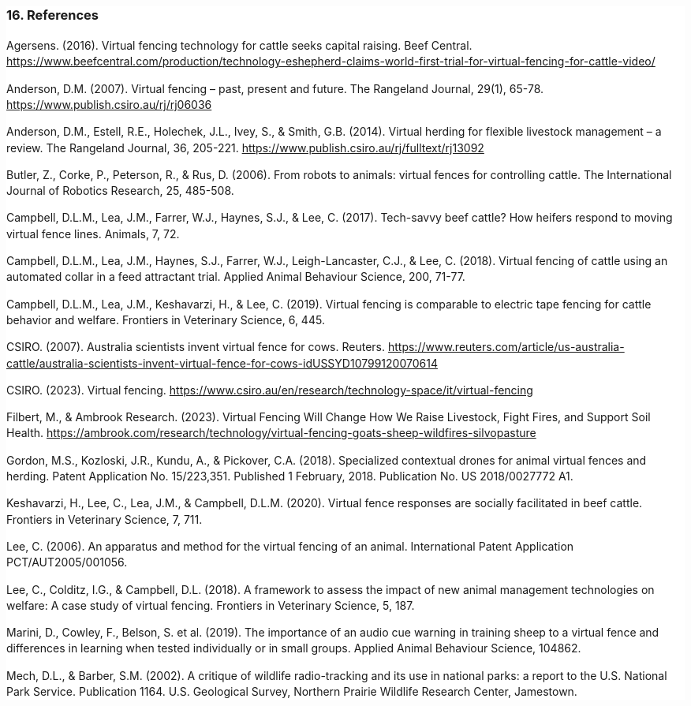 ### 16. References

Agersens. (2016). Virtual fencing technology for cattle seeks capital raising. Beef Central. https://www.beefcentral.com/production/technology-eshepherd-claims-world-first-trial-for-virtual-fencing-for-cattle-video/

Anderson, D.M. (2007). Virtual fencing – past, present and future. The Rangeland Journal, 29(1), 65-78. https://www.publish.csiro.au/rj/rj06036

Anderson, D.M., Estell, R.E., Holechek, J.L., Ivey, S., & Smith, G.B. (2014). Virtual herding for flexible livestock management – a review. The Rangeland Journal, 36, 205-221. https://www.publish.csiro.au/rj/fulltext/rj13092

Butler, Z., Corke, P., Peterson, R., & Rus, D. (2006). From robots to animals: virtual fences for controlling cattle. The International Journal of Robotics Research, 25, 485-508.

Campbell, D.L.M., Lea, J.M., Farrer, W.J., Haynes, S.J., & Lee, C. (2017). Tech-savvy beef cattle? How heifers respond to moving virtual fence lines. Animals, 7, 72.

Campbell, D.L.M., Lea, J.M., Haynes, S.J., Farrer, W.J., Leigh-Lancaster, C.J., & Lee, C. (2018). Virtual fencing of cattle using an automated collar in a feed attractant trial. Applied Animal Behaviour Science, 200, 71-77.

Campbell, D.L.M., Lea, J.M., Keshavarzi, H., & Lee, C. (2019). Virtual fencing is comparable to electric tape fencing for cattle behavior and welfare. Frontiers in Veterinary Science, 6, 445.

CSIRO. (2007). Australia scientists invent virtual fence for cows. Reuters. https://www.reuters.com/article/us-australia-cattle/australia-scientists-invent-virtual-fence-for-cows-idUSSYD10799120070614

CSIRO. (2023). Virtual fencing. https://www.csiro.au/en/research/technology-space/it/virtual-fencing

Filbert, M., & Ambrook Research. (2023). Virtual Fencing Will Change How We Raise Livestock, Fight Fires, and Support Soil Health. https://ambrook.com/research/technology/virtual-fencing-goats-sheep-wildfires-silvopasture

Gordon, M.S., Kozloski, J.R., Kundu, A., & Pickover, C.A. (2018). Specialized contextual drones for animal virtual fences and herding. Patent Application No. 15/223,351. Published 1 February, 2018. Publication No. US 2018/0027772 A1.

Keshavarzi, H., Lee, C., Lea, J.M., & Campbell, D.L.M. (2020). Virtual fence responses are socially facilitated in beef cattle. Frontiers in Veterinary Science, 7, 711.

Lee, C. (2006). An apparatus and method for the virtual fencing of an animal. International Patent Application PCT/AUT2005/001056.

Lee, C., Colditz, I.G., & Campbell, D.L. (2018). A framework to assess the impact of new animal management technologies on welfare: A case study of virtual fencing. Frontiers in Veterinary Science, 5, 187.

Marini, D., Cowley, F., Belson, S. et al. (2019). The importance of an audio cue warning in training sheep to a virtual fence and differences in learning when tested individually or in small groups. Applied Animal Behaviour Science, 104862.

Mech, D.L., & Barber, S.M. (2002). A critique of wildlife radio-tracking and its use in national parks: a report to the U.S. National Park Service. Publication 1164. U.S. Geological Survey, Northern Prairie Wildlife Research Center, Jamestown.
